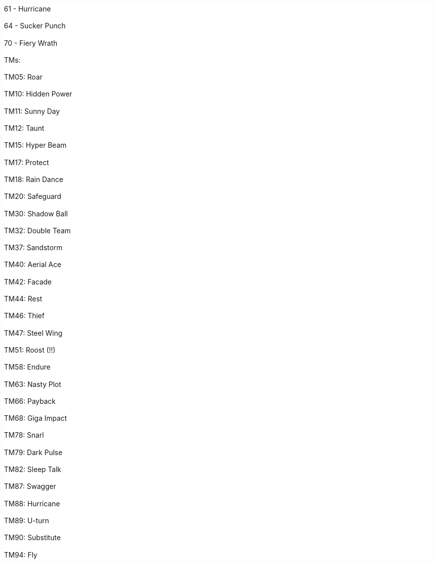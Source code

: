 61 - Hurricane

64 - Sucker Punch

70 - Fiery Wrath

TMs:

TM05: Roar

TM10: Hidden Power

TM11: Sunny Day

TM12: Taunt

TM15: Hyper Beam

TM17: Protect

TM18: Rain Dance

TM20: Safeguard

TM30: Shadow Ball

TM32: Double Team

TM37: Sandstorm

TM40: Aerial Ace

TM42: Facade

TM44: Rest

TM46: Thief

TM47: Steel Wing

TM51: Roost (!!)

TM58: Endure

TM63: Nasty Plot

TM66: Payback

TM68: Giga Impact

TM78: Snarl

TM79: Dark Pulse

TM82: Sleep Talk

TM87: Swagger

TM88: Hurricane

TM89: U-turn

TM90: Substitute

TM94: Fly
